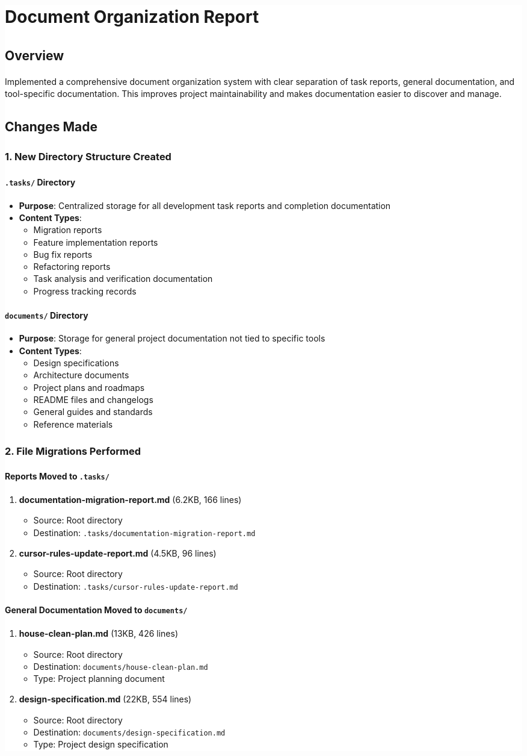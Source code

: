 # Document Organization Report

## Overview
Implemented a comprehensive document organization system with clear separation of task reports, general documentation, and tool-specific documentation. This improves project maintainability and makes documentation easier to discover and manage.

## Changes Made

### 1. New Directory Structure Created

#### `.tasks/` Directory
- **Purpose**: Centralized storage for all development task reports and completion documentation
- **Content Types**: 
  - Migration reports
  - Feature implementation reports
  - Bug fix reports
  - Refactoring reports
  - Task analysis and verification documentation
  - Progress tracking records

#### `documents/` Directory
- **Purpose**: Storage for general project documentation not tied to specific tools
- **Content Types**:
  - Design specifications
  - Architecture documents
  - Project plans and roadmaps
  - README files and changelogs
  - General guides and standards
  - Reference materials

### 2. File Migrations Performed

#### Reports Moved to `.tasks/`
1. **documentation-migration-report.md** (6.2KB, 166 lines)
   - Source: Root directory
   - Destination: `.tasks/documentation-migration-report.md`

2. **cursor-rules-update-report.md** (4.5KB, 96 lines)
   - Source: Root directory  
   - Destination: `.tasks/cursor-rules-update-report.md`

#### General Documentation Moved to `documents/`
1. **house-clean-plan.md** (13KB, 426 lines)
   - Source: Root directory
   - Destination: `documents/house-clean-plan.md`
   - Type: Project planning document

2. **design-specification.md** (22KB, 554 lines)
   - Source: Root directory
   - Destination: `documents/design-specification.md`
   - Type: Project design specification

